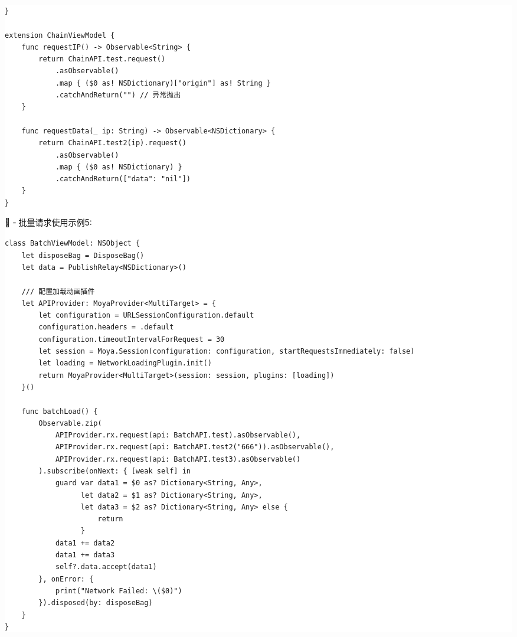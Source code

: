 ```
}

extension ChainViewModel {
    func requestIP() -> Observable<String> {
        return ChainAPI.test.request()
            .asObservable()
            .map { ($0 as! NSDictionary)["origin"] as! String }
            .catchAndReturn("") // 异常抛出
    }
    
    func requestData(_ ip: String) -> Observable<NSDictionary> {
        return ChainAPI.test2(ip).request()
            .asObservable()
            .map { ($0 as! NSDictionary) }
            .catchAndReturn(["data": "nil"])
    }
}
```

🎷 - 批量请求使用示例5:

```
class BatchViewModel: NSObject {
    let disposeBag = DisposeBag()
    let data = PublishRelay<NSDictionary>()
    
    /// 配置加载动画插件
    let APIProvider: MoyaProvider<MultiTarget> = {
        let configuration = URLSessionConfiguration.default
        configuration.headers = .default
        configuration.timeoutIntervalForRequest = 30
        let session = Moya.Session(configuration: configuration, startRequestsImmediately: false)
        let loading = NetworkLoadingPlugin.init()
        return MoyaProvider<MultiTarget>(session: session, plugins: [loading])
    }()
    
    func batchLoad() {
        Observable.zip(
            APIProvider.rx.request(api: BatchAPI.test).asObservable(),
            APIProvider.rx.request(api: BatchAPI.test2("666")).asObservable(),
            APIProvider.rx.request(api: BatchAPI.test3).asObservable()
        ).subscribe(onNext: { [weak self] in
            guard var data1 = $0 as? Dictionary<String, Any>,
                  let data2 = $1 as? Dictionary<String, Any>,
                  let data3 = $2 as? Dictionary<String, Any> else {
                      return
                  }
            data1 += data2
            data1 += data3
            self?.data.accept(data1)
        }, onError: {
            print("Network Failed: \($0)")
        }).disposed(by: disposeBag)
    }
}
```
